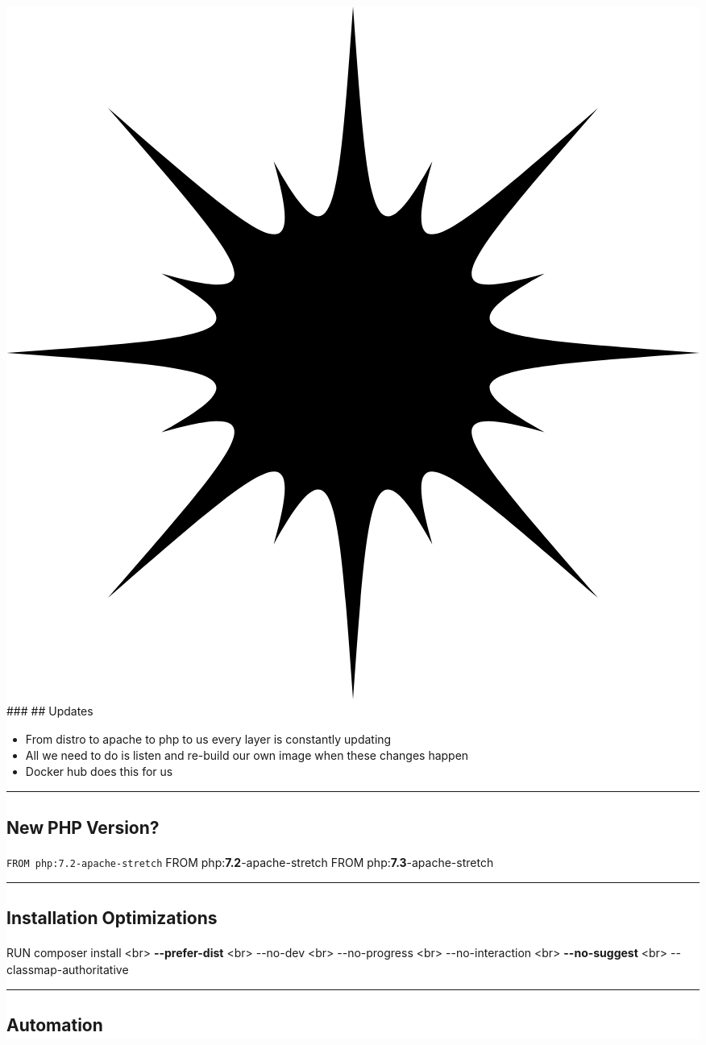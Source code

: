 <svg xmlns="http://www.w3.org/2000/svg" xmlns:xlink="http://www.w3.org/1999/xlink" viewbox="0 0 392.11 392.11" aria-hidden="true">
  <title>Ilios Logo</title>
  <path d="M371.83,461.83c-77.62-89.13-98.6-113.11-30.25-93.76-62.12-34.35-30.23-36.41,87.67-44.87-117.91-8.47-149.8-10.52-87.67-44.87-68.34,19.35-47.37-4.63,30.26-93.76-89.12,77.62-113.11,98.6-93.76,30.25-34.35,62.12-36.41,30.23-44.87-87.68-8.47,117.91-10.53,149.8-44.87,87.68,19.35,68.34-4.64,47.37-93.76-30.26,77.62,89.13,98.59,113.11,30.25,93.76,62.12,34.35,30.23,36.41-87.68,44.87,117.91,8.47,149.8,10.52,87.68,44.87,68.34-19.35,47.37,4.63-30.25,93.76,89.12-77.62,113.11-98.6,93.76-30.25,34.35-62.12,36.41-30.23,44.87,87.68,8.47-117.91,10.52-149.8,44.87-87.68C258.71,363.23,282.7,384.21,371.83,461.83Z" transform="translate(-37.14 -127.14)"/>
  <text x="50%" y="50%" alignment-baseline="middle" text-anchor="middle">Ilios</text>
</svg>
### <i class="fal huge fa-water-rise"></i>
## Updates


- From distro to apache to php to us every layer is constantly updating
- All we need to do is listen and re-build our own image when these changes happen
- Docker hub does this for us

---

## New PHP Version?
`FROM php:7.2-apache-stretch`
FROM php:**7.2**-apache-stretch
FROM php:**7.3**-apache-stretch

---

## Installation Optimizations

RUN composer install \<br>
    **--prefer-dist** \<br>
    --no-dev \<br>
    --no-progress \<br>
    --no-interaction \<br>
    **--no-suggest** \<br>
    --classmap-authoritative

---

## Automation
### <i class="fab fa-slack"></i> <i class="fal fa-arrow-right"></i><i class="fal fa-robot"></i> <i class="fal fa-arrow-right"></i> <i class="fab fa-github"></i> <i class="fal fa-arrow-right"></i> <i class="fab fa-docker"></i> <i class="fal fa-arrow-right"></i> <i class="fab fa-aws"></i> <i class="fal fa-arrow-right"></i> <i class="fal fa-users"></i>
